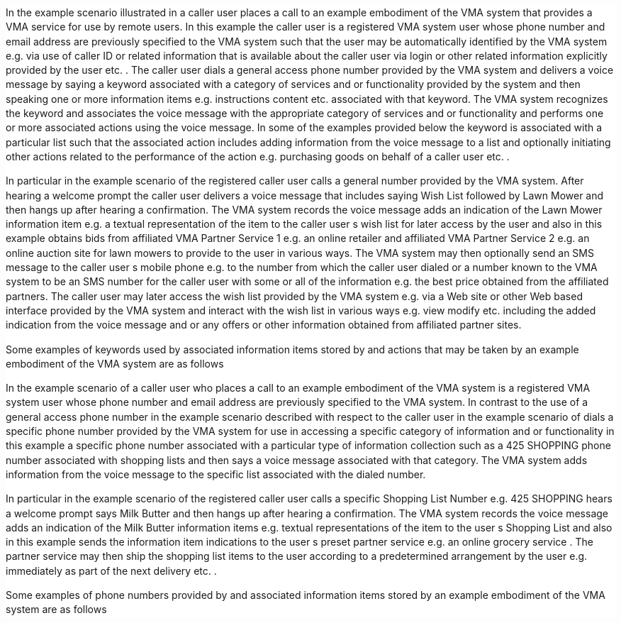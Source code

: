 In the example scenario illustrated in a caller user places a call to an example embodiment of the VMA system that provides a VMA service for use by remote users. In this example the caller user is a registered VMA system user whose phone number and email address are previously specified to the VMA system such that the user may be automatically identified by the VMA system e.g. via use of caller ID or related information that is available about the caller user via login or other related information explicitly provided by the user etc. . The caller user dials a general access phone number provided by the VMA system and delivers a voice message by saying a keyword associated with a category of services and or functionality provided by the system and then speaking one or more information items e.g. instructions content etc. associated with that keyword. The VMA system recognizes the keyword and associates the voice message with the appropriate category of services and or functionality and performs one or more associated actions using the voice message. In some of the examples provided below the keyword is associated with a particular list such that the associated action includes adding information from the voice message to a list and optionally initiating other actions related to the performance of the action e.g. purchasing goods on behalf of a caller user etc. .

In particular in the example scenario of the registered caller user calls a general number provided by the VMA system. After hearing a welcome prompt the caller user delivers a voice message that includes saying Wish List followed by Lawn Mower and then hangs up after hearing a confirmation. The VMA system records the voice message adds an indication of the Lawn Mower information item e.g. a textual representation of the item to the caller user s wish list for later access by the user and also in this example obtains bids from affiliated VMA Partner Service 1 e.g. an online retailer and affiliated VMA Partner Service 2 e.g. an online auction site for lawn mowers to provide to the user in various ways. The VMA system may then optionally send an SMS message to the caller user s mobile phone e.g. to the number from which the caller user dialed or a number known to the VMA system to be an SMS number for the caller user with some or all of the information e.g. the best price obtained from the affiliated partners. The caller user may later access the wish list provided by the VMA system e.g. via a Web site or other Web based interface provided by the VMA system and interact with the wish list in various ways e.g. view modify etc. including the added indication from the voice message and or any offers or other information obtained from affiliated partner sites.

Some examples of keywords used by associated information items stored by and actions that may be taken by an example embodiment of the VMA system are as follows 

In the example scenario of a caller user who places a call to an example embodiment of the VMA system is a registered VMA system user whose phone number and email address are previously specified to the VMA system. In contrast to the use of a general access phone number in the example scenario described with respect to the caller user in the example scenario of dials a specific phone number provided by the VMA system for use in accessing a specific category of information and or functionality in this example a specific phone number associated with a particular type of information collection such as a 425 SHOPPING phone number associated with shopping lists and then says a voice message associated with that category. The VMA system adds information from the voice message to the specific list associated with the dialed number.

In particular in the example scenario of the registered caller user calls a specific Shopping List Number e.g. 425 SHOPPING hears a welcome prompt says Milk Butter and then hangs up after hearing a confirmation. The VMA system records the voice message adds an indication of the Milk Butter information items e.g. textual representations of the item to the user s Shopping List and also in this example sends the information item indications to the user s preset partner service e.g. an online grocery service . The partner service may then ship the shopping list items to the user according to a predetermined arrangement by the user e.g. immediately as part of the next delivery etc. .

Some examples of phone numbers provided by and associated information items stored by an example embodiment of the VMA system are as follows 
